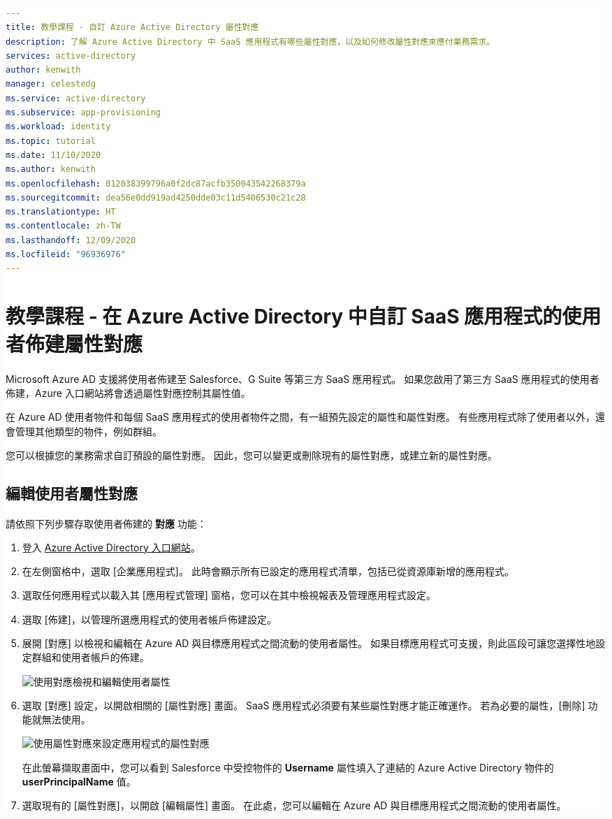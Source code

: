 ```yaml
---
title: 教學課程 - 自訂 Azure Active Directory 屬性對應
description: 了解 Azure Active Directory 中 SaaS 應用程式有哪些屬性對應，以及如何修改屬性對應來應付業務需求。
services: active-directory
author: kenwith
manager: celestedg
ms.service: active-directory
ms.subservice: app-provisioning
ms.workload: identity
ms.topic: tutorial
ms.date: 11/10/2020
ms.author: kenwith
ms.openlocfilehash: 012038399796a0f2dc87acfb350043542268379a
ms.sourcegitcommit: dea56e0dd919ad4250dde03c11d5406530c21c28
ms.translationtype: HT
ms.contentlocale: zh-TW
ms.lasthandoff: 12/09/2020
ms.locfileid: "96936976"
---
```

# <a name="tutorial---customize-user-provisioning-attribute-mappings-for-saas-applications-in-azure-active-directory"></a>教學課程 - 在 Azure Active Directory 中自訂 SaaS 應用程式的使用者佈建屬性對應

Microsoft Azure AD 支援將使用者佈建至 Salesforce、G Suite 等第三方 SaaS 應用程式。 如果您啟用了第三方 SaaS 應用程式的使用者佈建，Azure 入口網站將會透過屬性對應控制其屬性值。

在 Azure AD 使用者物件和每個 SaaS 應用程式的使用者物件之間，有一組預先設定的屬性和屬性對應。 有些應用程式除了使用者以外，還會管理其他類型的物件，例如群組。

您可以根據您的業務需求自訂預設的屬性對應。 因此，您可以變更或刪除現有的屬性對應，或建立新的屬性對應。

## <a name="editing-user-attribute-mappings"></a>編輯使用者屬性對應

請依照下列步驟存取使用者佈建的 **對應** 功能：

1. 登入 [Azure Active Directory 入口網站](https://aad.portal.azure.com)。
1. 在左側窗格中，選取 [企業應用程式]。 此時會顯示所有已設定的應用程式清單，包括已從資源庫新增的應用程式。
1. 選取任何應用程式以載入其 [應用程式管理] 窗格，您可以在其中檢視報表及管理應用程式設定。
1. 選取 [佈建]，以管理所選應用程式的使用者帳戶佈建設定。
1. 展開 [對應] 以檢視和編輯在 Azure AD 與目標應用程式之間流動的使用者屬性。 如果目標應用程式可支援，則此區段可讓您選擇性地設定群組和使用者帳戶的佈建。

   ![使用對應檢視和編輯使用者屬性](./media/customize-application-attributes/21.png)

1. 選取 [對應] 設定，以開啟相關的 [屬性對應] 畫面。 SaaS 應用程式必須要有某些屬性對應才能正確運作。 若為必要的屬性，[刪除] 功能就無法使用。

   ![使用屬性對應來設定應用程式的屬性對應](./media/customize-application-attributes/22.png)

   在此螢幕擷取畫面中，您可以看到 Salesforce 中受控物件的 **Username** 屬性填入了連結的 Azure Active Directory 物件的 **userPrincipalName** 值。

1. 選取現有的 [屬性對應]，以開啟 [編輯屬性] 畫面。 在此處，您可以編輯在 Azure AD 與目標應用程式之間流動的使用者屬性。
